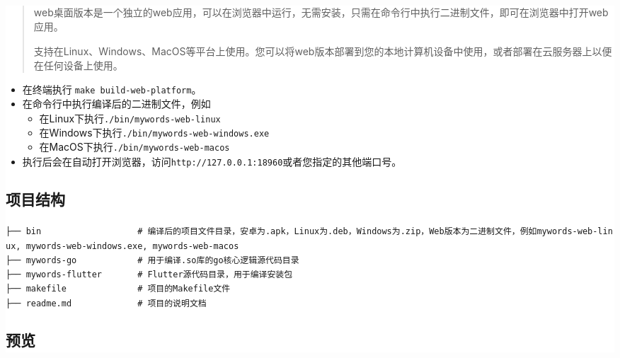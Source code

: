 > web桌面版本是一个独立的web应用，可以在浏览器中运行，无需安装，只需在命令行中执行二进制文件，即可在浏览器中打开web应用。
>
> 支持在Linux、Windows、MacOS等平台上使用。您可以将web版本部署到您的本地计算机设备中使用，或者部署在云服务器上以便在任何设备上使用。

- 在终端执行 `make build-web-platform`。
- 在命令行中执行编译后的二进制文件，例如
    - 在Linux下执行`./bin/mywords-web-linux`
    - 在Windows下执行`./bin/mywords-web-windows.exe`
    - 在MacOS下执行`./bin/mywords-web-macos`
- 执行后会在自动打开浏览器，访问`http://127.0.0.1:18960`或者您指定的其他端口号。


## 项目结构

```
├── bin                   # 编译后的项目文件目录，安卓为.apk，Linux为.deb，Windows为.zip，Web版本为二进制文件，例如mywords-web-linux, mywords-web-windows.exe, mywords-web-macos
├── mywords-go            # 用于编译.so库的go核心逻辑源代码目录
├── mywords-flutter       # Flutter源代码目录，用于编译安装包
├── makefile              # 项目的Makefile文件
├── readme.md             # 项目的说明文档

```

## 预览
